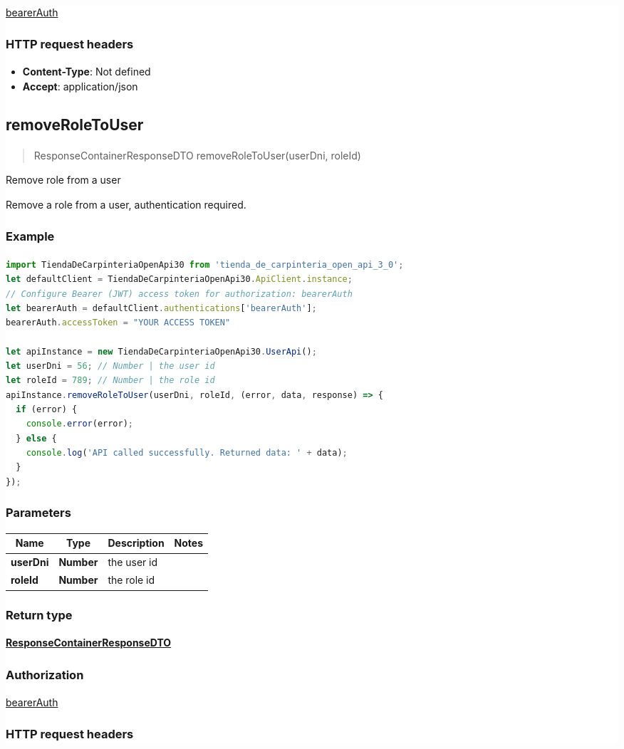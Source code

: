 [bearerAuth](../README.md#bearerAuth)

### HTTP request headers

- **Content-Type**: Not defined
- **Accept**: application/json


## removeRoleToUser

> ResponseContainerResponseDTO removeRoleToUser(userDni, roleId)

Remove role from a user

Remove a role from a user, authentication required.

### Example

```javascript
import TiendaDeCarpinteriaOpenApi30 from 'tienda_de_carpinteria_open_api_3_0';
let defaultClient = TiendaDeCarpinteriaOpenApi30.ApiClient.instance;
// Configure Bearer (JWT) access token for authorization: bearerAuth
let bearerAuth = defaultClient.authentications['bearerAuth'];
bearerAuth.accessToken = "YOUR ACCESS TOKEN"

let apiInstance = new TiendaDeCarpinteriaOpenApi30.UserApi();
let userDni = 56; // Number | the user id
let roleId = 789; // Number | the role id
apiInstance.removeRoleToUser(userDni, roleId, (error, data, response) => {
  if (error) {
    console.error(error);
  } else {
    console.log('API called successfully. Returned data: ' + data);
  }
});
```

### Parameters


Name | Type | Description  | Notes
------------- | ------------- | ------------- | -------------
 **userDni** | **Number**| the user id | 
 **roleId** | **Number**| the role id | 

### Return type

[**ResponseContainerResponseDTO**](ResponseContainerResponseDTO.md)

### Authorization

[bearerAuth](../README.md#bearerAuth)

### HTTP request headers

